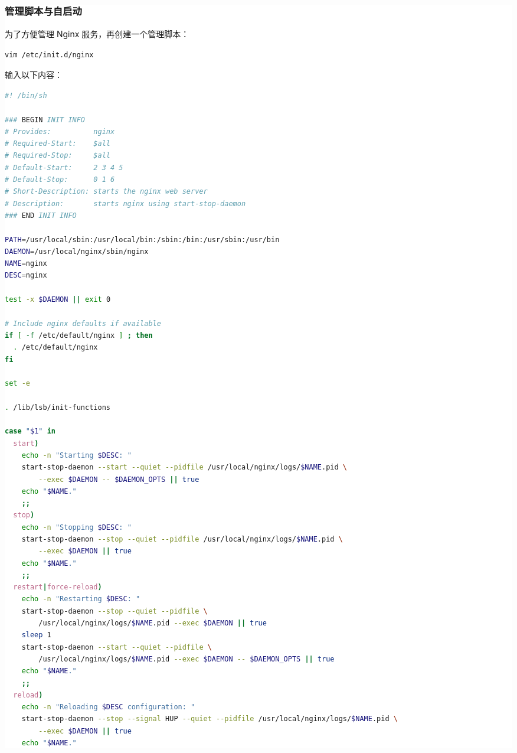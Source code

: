 ### 管理脚本与自启动
为了方便管理 Nginx 服务，再创建一个管理脚本：

```shell
vim /etc/init.d/nginx
```
输入以下内容：

```BASH
#! /bin/sh

### BEGIN INIT INFO
# Provides:          nginx
# Required-Start:    $all
# Required-Stop:     $all
# Default-Start:     2 3 4 5
# Default-Stop:      0 1 6
# Short-Description: starts the nginx web server
# Description:       starts nginx using start-stop-daemon
### END INIT INFO

PATH=/usr/local/sbin:/usr/local/bin:/sbin:/bin:/usr/sbin:/usr/bin
DAEMON=/usr/local/nginx/sbin/nginx
NAME=nginx
DESC=nginx

test -x $DAEMON || exit 0

# Include nginx defaults if available
if [ -f /etc/default/nginx ] ; then
  . /etc/default/nginx
fi

set -e

. /lib/lsb/init-functions

case "$1" in
  start)
    echo -n "Starting $DESC: "
    start-stop-daemon --start --quiet --pidfile /usr/local/nginx/logs/$NAME.pid \
        --exec $DAEMON -- $DAEMON_OPTS || true
    echo "$NAME."
    ;;
  stop)
    echo -n "Stopping $DESC: "
    start-stop-daemon --stop --quiet --pidfile /usr/local/nginx/logs/$NAME.pid \
        --exec $DAEMON || true
    echo "$NAME."
    ;;
  restart|force-reload)
    echo -n "Restarting $DESC: "
    start-stop-daemon --stop --quiet --pidfile \
        /usr/local/nginx/logs/$NAME.pid --exec $DAEMON || true
    sleep 1
    start-stop-daemon --start --quiet --pidfile \
        /usr/local/nginx/logs/$NAME.pid --exec $DAEMON -- $DAEMON_OPTS || true
    echo "$NAME."
    ;;
  reload)
    echo -n "Reloading $DESC configuration: "
    start-stop-daemon --stop --signal HUP --quiet --pidfile /usr/local/nginx/logs/$NAME.pid \
        --exec $DAEMON || true
    echo "$NAME."
```